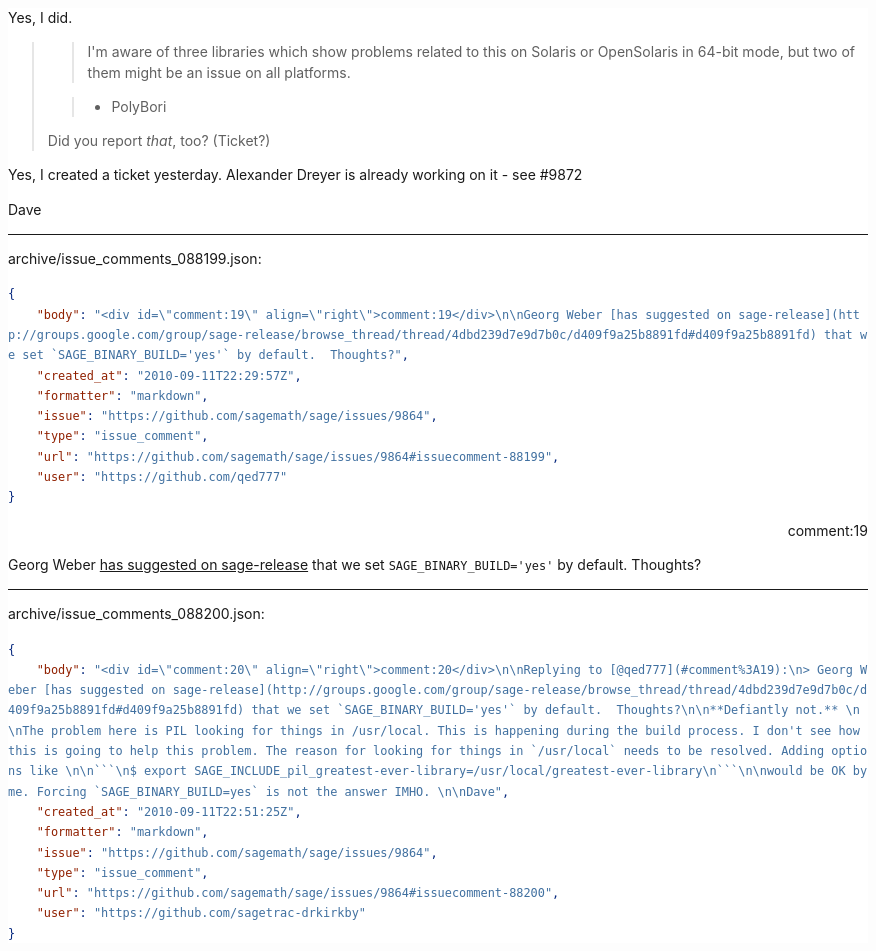 Yes, I did. 

> > I'm aware of three libraries which show problems related to this on Solaris or OpenSolaris in 64-bit mode, but two of them might be an issue on all platforms. 
> 
> 
> > * PolyBori
> 
> 
> Did you report *that*, too? (Ticket?)

Yes, I created a ticket yesterday. Alexander Dreyer is already working on it - see #9872 
  
Dave



---

archive/issue_comments_088199.json:
```json
{
    "body": "<div id=\"comment:19\" align=\"right\">comment:19</div>\n\nGeorg Weber [has suggested on sage-release](http://groups.google.com/group/sage-release/browse_thread/thread/4dbd239d7e9d7b0c/d409f9a25b8891fd#d409f9a25b8891fd) that we set `SAGE_BINARY_BUILD='yes'` by default.  Thoughts?",
    "created_at": "2010-09-11T22:29:57Z",
    "formatter": "markdown",
    "issue": "https://github.com/sagemath/sage/issues/9864",
    "type": "issue_comment",
    "url": "https://github.com/sagemath/sage/issues/9864#issuecomment-88199",
    "user": "https://github.com/qed777"
}
```

<div id="comment:19" align="right">comment:19</div>

Georg Weber [has suggested on sage-release](http://groups.google.com/group/sage-release/browse_thread/thread/4dbd239d7e9d7b0c/d409f9a25b8891fd#d409f9a25b8891fd) that we set `SAGE_BINARY_BUILD='yes'` by default.  Thoughts?



---

archive/issue_comments_088200.json:
```json
{
    "body": "<div id=\"comment:20\" align=\"right\">comment:20</div>\n\nReplying to [@qed777](#comment%3A19):\n> Georg Weber [has suggested on sage-release](http://groups.google.com/group/sage-release/browse_thread/thread/4dbd239d7e9d7b0c/d409f9a25b8891fd#d409f9a25b8891fd) that we set `SAGE_BINARY_BUILD='yes'` by default.  Thoughts?\n\n**Defiantly not.** \n\nThe problem here is PIL looking for things in /usr/local. This is happening during the build process. I don't see how this is going to help this problem. The reason for looking for things in `/usr/local` needs to be resolved. Adding options like \n\n```\n$ export SAGE_INCLUDE_pil_greatest-ever-library=/usr/local/greatest-ever-library\n```\n\nwould be OK by me. Forcing `SAGE_BINARY_BUILD=yes` is not the answer IMHO. \n\nDave",
    "created_at": "2010-09-11T22:51:25Z",
    "formatter": "markdown",
    "issue": "https://github.com/sagemath/sage/issues/9864",
    "type": "issue_comment",
    "url": "https://github.com/sagemath/sage/issues/9864#issuecomment-88200",
    "user": "https://github.com/sagetrac-drkirkby"
}
```
